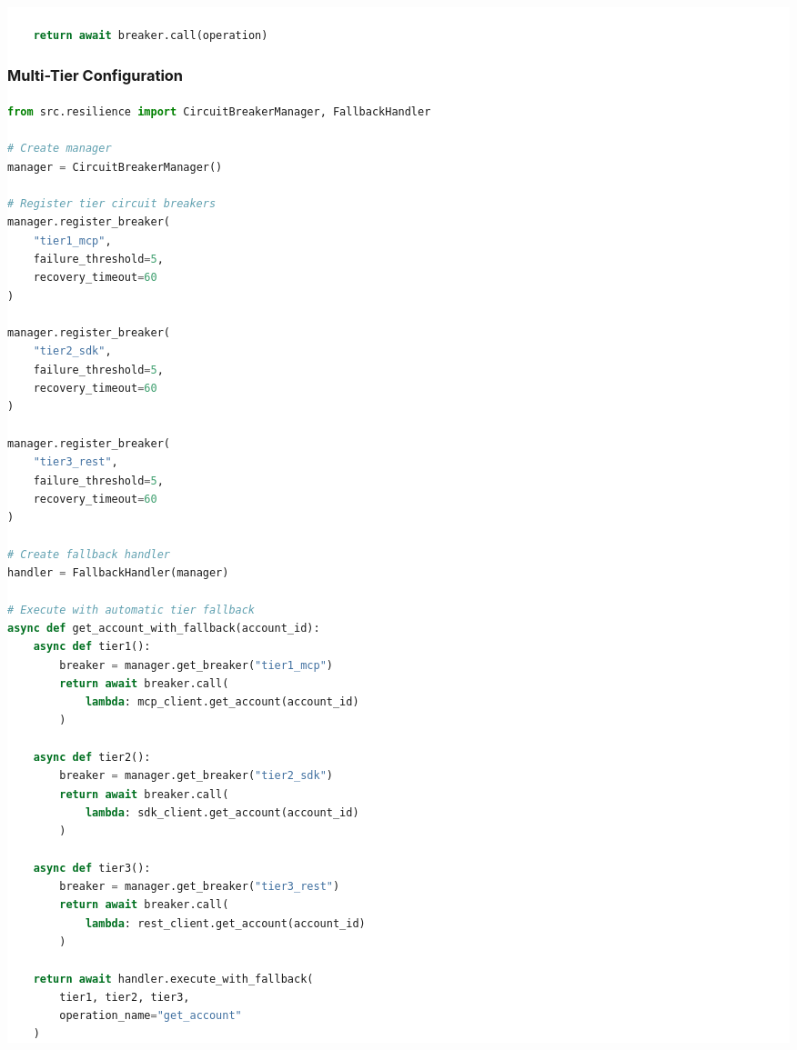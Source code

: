 ```python

    return await breaker.call(operation)
```

### Multi-Tier Configuration

```python
from src.resilience import CircuitBreakerManager, FallbackHandler

# Create manager
manager = CircuitBreakerManager()

# Register tier circuit breakers
manager.register_breaker(
    "tier1_mcp",
    failure_threshold=5,
    recovery_timeout=60
)

manager.register_breaker(
    "tier2_sdk",
    failure_threshold=5,
    recovery_timeout=60
)

manager.register_breaker(
    "tier3_rest",
    failure_threshold=5,
    recovery_timeout=60
)

# Create fallback handler
handler = FallbackHandler(manager)

# Execute with automatic tier fallback
async def get_account_with_fallback(account_id):
    async def tier1():
        breaker = manager.get_breaker("tier1_mcp")
        return await breaker.call(
            lambda: mcp_client.get_account(account_id)
        )

    async def tier2():
        breaker = manager.get_breaker("tier2_sdk")
        return await breaker.call(
            lambda: sdk_client.get_account(account_id)
        )

    async def tier3():
        breaker = manager.get_breaker("tier3_rest")
        return await breaker.call(
            lambda: rest_client.get_account(account_id)
        )

    return await handler.execute_with_fallback(
        tier1, tier2, tier3,
        operation_name="get_account"
    )
```

